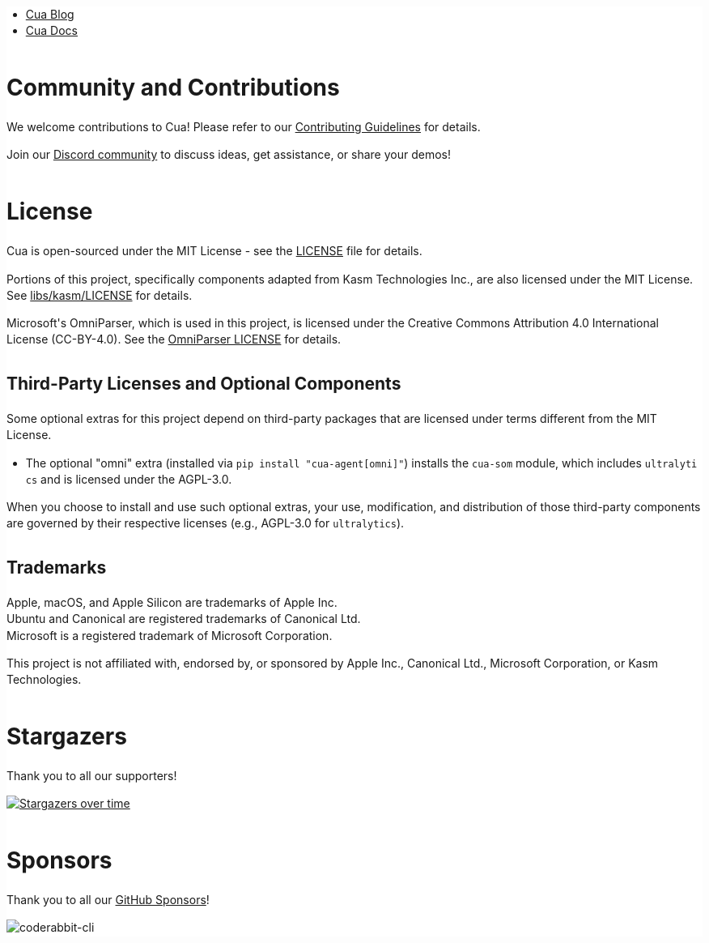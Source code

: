 - [Cua Blog](https://www.trycua.com/blog)
- [Cua Docs](https://docs.trycua.com)

# Community and Contributions

We welcome contributions to Cua! Please refer to our [Contributing Guidelines](CONTRIBUTING.md) for details.

Join our [Discord community](https://discord.com/invite/mVnXXpdE85) to discuss ideas, get assistance, or share your demos!

# License

Cua is open-sourced under the MIT License - see the [LICENSE](LICENSE.md) file for details.

Portions of this project, specifically components adapted from Kasm Technologies Inc., are also licensed under the MIT License. See [libs/kasm/LICENSE](libs/kasm/LICENSE) for details.

Microsoft's OmniParser, which is used in this project, is licensed under the Creative Commons Attribution 4.0 International License (CC-BY-4.0). See the [OmniParser LICENSE](https://github.com/microsoft/OmniParser/blob/master/LICENSE) for details.

## Third-Party Licenses and Optional Components

Some optional extras for this project depend on third-party packages that are licensed under terms different from the MIT License.

- The optional "omni" extra (installed via `pip install "cua-agent[omni]"`) installs the `cua-som` module, which includes `ultralytics` and is licensed under the AGPL-3.0.

When you choose to install and use such optional extras, your use, modification, and distribution of those third-party components are governed by their respective licenses (e.g., AGPL-3.0 for `ultralytics`).

## Trademarks

Apple, macOS, and Apple Silicon are trademarks of Apple Inc.  
Ubuntu and Canonical are registered trademarks of Canonical Ltd.  
Microsoft is a registered trademark of Microsoft Corporation.

This project is not affiliated with, endorsed by, or sponsored by Apple Inc., Canonical Ltd., Microsoft Corporation, or Kasm Technologies.

# Stargazers

Thank you to all our supporters!

[![Stargazers over time](https://starchart.cc/trycua/cua.svg?variant=adaptive)](https://starchart.cc/trycua/cua)

# Sponsors

Thank you to all our [GitHub Sponsors](https://github.com/sponsors/trycua)!

<img width="300" alt="coderabbit-cli" src="https://github.com/user-attachments/assets/23a98e38-7897-4043-8ef7-eb990520dccc" />
